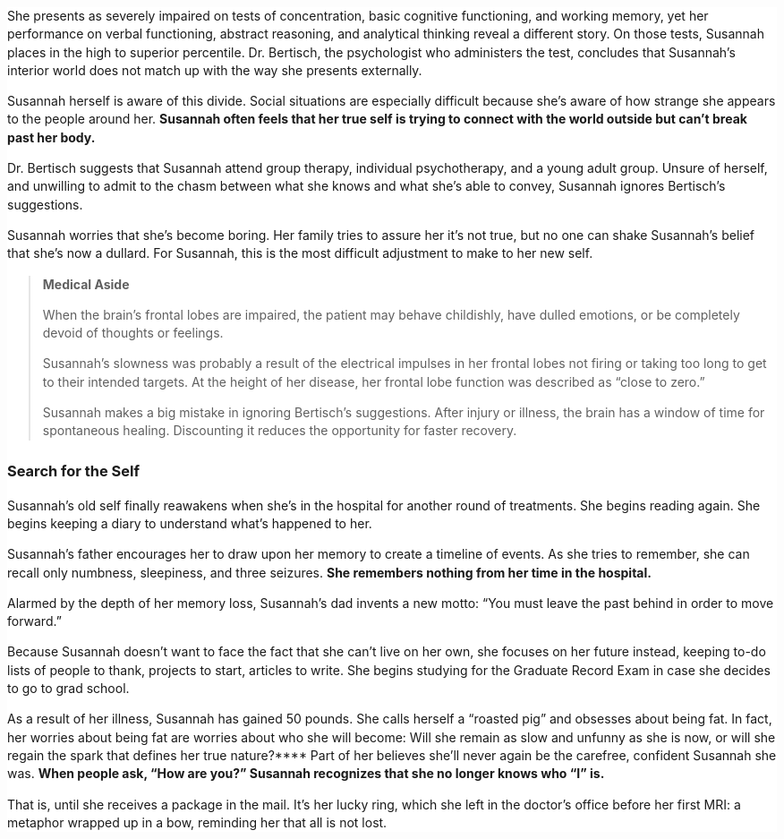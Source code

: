 She presents as severely impaired on tests of concentration, basic cognitive functioning, and working memory, yet her performance on verbal functioning, abstract reasoning, and analytical thinking reveal a different story. On those tests, Susannah places in the high to superior percentile. Dr. Bertisch, the psychologist who administers the test, concludes that Susannah’s interior world does not match up with the way she presents externally.

Susannah herself is aware of this divide. Social situations are especially difficult because she’s aware of how strange she appears to the people around her. **Susannah often feels that her true self is trying to connect with the world outside but can’t break past her body.**

Dr. Bertisch suggests that Susannah attend group therapy, individual psychotherapy, and a young adult group. Unsure of herself, and unwilling to admit to the chasm between what she knows and what she’s able to convey, Susannah ignores Bertisch’s suggestions.

Susannah worries that she’s become boring. Her family tries to assure her it’s not true, but no one can shake Susannah’s belief that she’s now a dullard. For Susannah, this is the most difficult adjustment to make to her new self.

> **Medical Aside**
> 
> When the brain’s frontal lobes are impaired, the patient may behave childishly, have dulled emotions, or be completely devoid of thoughts or feelings.
> 
> Susannah’s slowness was probably a result of the electrical impulses in her frontal lobes not firing or taking too long to get to their intended targets. At the height of her disease, her frontal lobe function was described as “close to zero.”
> 
> Susannah makes a big mistake in ignoring Bertisch’s suggestions. After injury or illness, the brain has a window of time for spontaneous healing. Discounting it reduces the opportunity for faster recovery.

### Search for the Self

Susannah’s old self finally reawakens when she’s in the hospital for another round of treatments. She begins reading again. She begins keeping a diary to understand what’s happened to her.

Susannah’s father encourages her to draw upon her memory to create a timeline of events. As she tries to remember, she can recall only numbness, sleepiness, and three seizures. **She remembers nothing from her time in the hospital.**

Alarmed by the depth of her memory loss, Susannah’s dad invents a new motto: “You must leave the past behind in order to move forward.”

Because Susannah doesn’t want to face the fact that she can’t live on her own, she focuses on her future instead, keeping to-do lists of people to thank, projects to start, articles to write. She begins studying for the Graduate Record Exam in case she decides to go to grad school.

As a result of her illness, Susannah has gained 50 pounds. She calls herself a “roasted pig” and obsesses about being fat. In fact, her worries about being fat are worries about who she will become: Will she remain as slow and unfunny as she is now, or will she regain the spark that defines her true nature?**** Part of her believes she’ll never again be the carefree, confident Susannah she was. **When people ask, “How are you?” Susannah recognizes that she no longer knows who “I” is.**

That is, until she receives a package in the mail. It’s her lucky ring, which she left in the doctor’s office before her first MRI: a metaphor wrapped up in a bow, reminding her that all is not lost.
